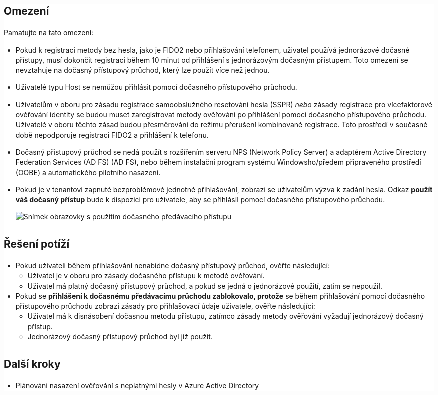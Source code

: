 ## <a name="limitations"></a>Omezení

Pamatujte na tato omezení:

- Pokud k registraci metody bez hesla, jako je FIDO2 nebo přihlašování telefonem, uživatel používá jednorázové dočasné přístupy, musí dokončit registraci během 10 minut od přihlášení s jednorázovým dočasným přístupem. Toto omezení se nevztahuje na dočasný přístupový průchod, který lze použít více než jednou.
- Uživatelé typu Host se nemůžou přihlásit pomocí dočasného přístupového průchodu.
- Uživatelům v oboru pro zásadu registrace samoobslužného resetování hesla (SSPR) *nebo* [zásady registrace pro vícefaktorové ověřování identity](../identity-protection/howto-identity-protection-configure-mfa-policy.md) se budou muset zaregistrovat metody ověřování po přihlášení pomocí dočasného přístupového průchodu. Uživatelé v oboru těchto zásad budou přesměrováni do [režimu přerušení kombinované registrace](concept-registration-mfa-sspr-combined.md#combined-registration-modes). Toto prostředí v současné době nepodporuje registraci FIDO2 a přihlášení k telefonu. 
- Dočasný přístupový průchod se nedá použít s rozšířením serveru NPS (Network Policy Server) a adaptérem Active Directory Federation Services (AD FS) (AD FS), nebo během instalační program systému Windowsho/předem připraveného prostředí (OOBE) a automatického pilotního nasazení. 
- Pokud je v tenantovi zapnuté bezproblémové jednotné přihlašování, zobrazí se uživatelům výzva k zadání hesla. Odkaz **použít váš dočasný přístup** bude k dispozici pro uživatele, aby se přihlásil pomocí dočasného přístupového průchodu.

  ![Snímek obrazovky s použitím dočasného předávacího přístupu](./media/how-to-authentication-temporary-access-pass/alternative.png)

## <a name="troubleshooting"></a>Řešení potíží    

- Pokud uživateli během přihlašování nenabídne dočasný přístupový průchod, ověřte následující:
  - Uživatel je v oboru pro zásady dočasného přístupu k metodě ověřování.
  - Uživatel má platný dočasný přístupový průchod, a pokud se jedná o jednorázové použití, zatím se nepoužil.
- Pokud se **přihlášení k dočasnému předávacímu průchodu zablokovalo, protože** se během přihlašování pomocí dočasného přístupového průchodu zobrazí zásady pro přihlašovací údaje uživatele, ověřte následující:
  - Uživatel má k disnásobení dočasnou metodu přístupu, zatímco zásady metody ověřování vyžadují jednorázový dočasný přístup.
  - Jednorázový dočasný přístupový průchod byl již použit.

## <a name="next-steps"></a>Další kroky

- [Plánování nasazení ověřování s neplatnými hesly v Azure Active Directory](howto-authentication-passwordless-deployment.md)

